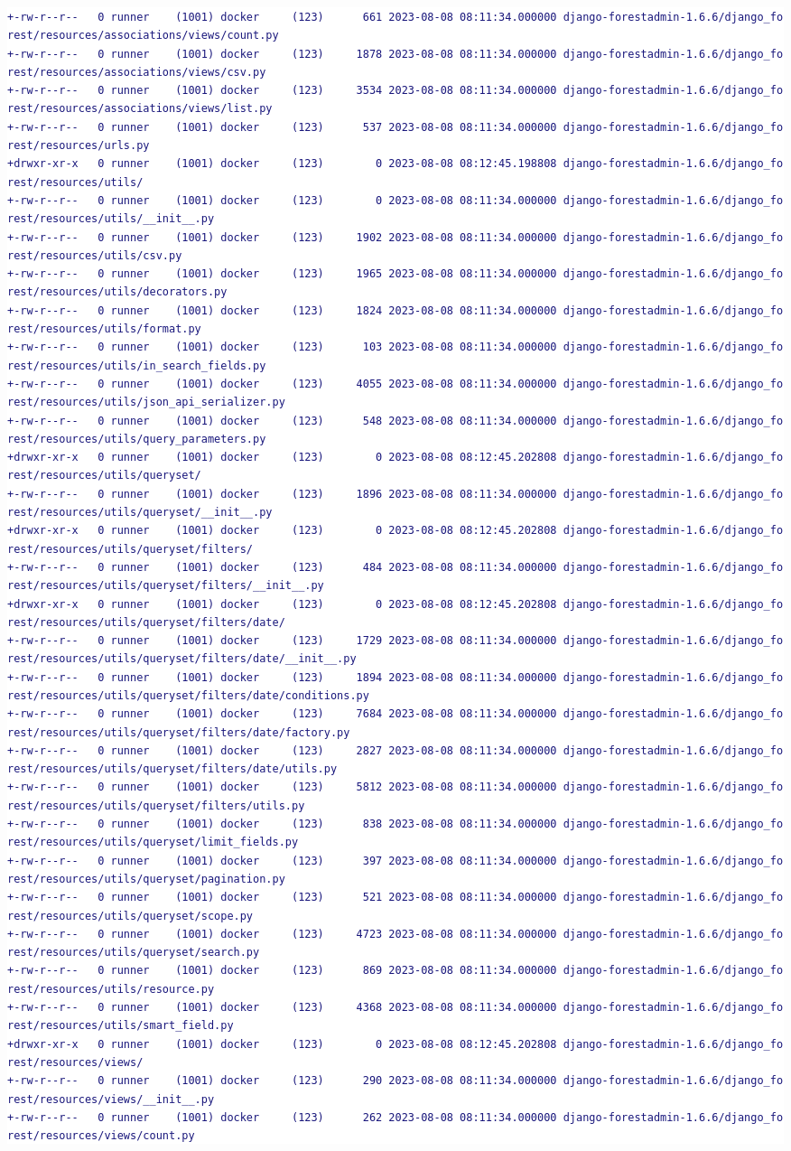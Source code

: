 ```diff
+-rw-r--r--   0 runner    (1001) docker     (123)      661 2023-08-08 08:11:34.000000 django-forestadmin-1.6.6/django_forest/resources/associations/views/count.py
+-rw-r--r--   0 runner    (1001) docker     (123)     1878 2023-08-08 08:11:34.000000 django-forestadmin-1.6.6/django_forest/resources/associations/views/csv.py
+-rw-r--r--   0 runner    (1001) docker     (123)     3534 2023-08-08 08:11:34.000000 django-forestadmin-1.6.6/django_forest/resources/associations/views/list.py
+-rw-r--r--   0 runner    (1001) docker     (123)      537 2023-08-08 08:11:34.000000 django-forestadmin-1.6.6/django_forest/resources/urls.py
+drwxr-xr-x   0 runner    (1001) docker     (123)        0 2023-08-08 08:12:45.198808 django-forestadmin-1.6.6/django_forest/resources/utils/
+-rw-r--r--   0 runner    (1001) docker     (123)        0 2023-08-08 08:11:34.000000 django-forestadmin-1.6.6/django_forest/resources/utils/__init__.py
+-rw-r--r--   0 runner    (1001) docker     (123)     1902 2023-08-08 08:11:34.000000 django-forestadmin-1.6.6/django_forest/resources/utils/csv.py
+-rw-r--r--   0 runner    (1001) docker     (123)     1965 2023-08-08 08:11:34.000000 django-forestadmin-1.6.6/django_forest/resources/utils/decorators.py
+-rw-r--r--   0 runner    (1001) docker     (123)     1824 2023-08-08 08:11:34.000000 django-forestadmin-1.6.6/django_forest/resources/utils/format.py
+-rw-r--r--   0 runner    (1001) docker     (123)      103 2023-08-08 08:11:34.000000 django-forestadmin-1.6.6/django_forest/resources/utils/in_search_fields.py
+-rw-r--r--   0 runner    (1001) docker     (123)     4055 2023-08-08 08:11:34.000000 django-forestadmin-1.6.6/django_forest/resources/utils/json_api_serializer.py
+-rw-r--r--   0 runner    (1001) docker     (123)      548 2023-08-08 08:11:34.000000 django-forestadmin-1.6.6/django_forest/resources/utils/query_parameters.py
+drwxr-xr-x   0 runner    (1001) docker     (123)        0 2023-08-08 08:12:45.202808 django-forestadmin-1.6.6/django_forest/resources/utils/queryset/
+-rw-r--r--   0 runner    (1001) docker     (123)     1896 2023-08-08 08:11:34.000000 django-forestadmin-1.6.6/django_forest/resources/utils/queryset/__init__.py
+drwxr-xr-x   0 runner    (1001) docker     (123)        0 2023-08-08 08:12:45.202808 django-forestadmin-1.6.6/django_forest/resources/utils/queryset/filters/
+-rw-r--r--   0 runner    (1001) docker     (123)      484 2023-08-08 08:11:34.000000 django-forestadmin-1.6.6/django_forest/resources/utils/queryset/filters/__init__.py
+drwxr-xr-x   0 runner    (1001) docker     (123)        0 2023-08-08 08:12:45.202808 django-forestadmin-1.6.6/django_forest/resources/utils/queryset/filters/date/
+-rw-r--r--   0 runner    (1001) docker     (123)     1729 2023-08-08 08:11:34.000000 django-forestadmin-1.6.6/django_forest/resources/utils/queryset/filters/date/__init__.py
+-rw-r--r--   0 runner    (1001) docker     (123)     1894 2023-08-08 08:11:34.000000 django-forestadmin-1.6.6/django_forest/resources/utils/queryset/filters/date/conditions.py
+-rw-r--r--   0 runner    (1001) docker     (123)     7684 2023-08-08 08:11:34.000000 django-forestadmin-1.6.6/django_forest/resources/utils/queryset/filters/date/factory.py
+-rw-r--r--   0 runner    (1001) docker     (123)     2827 2023-08-08 08:11:34.000000 django-forestadmin-1.6.6/django_forest/resources/utils/queryset/filters/date/utils.py
+-rw-r--r--   0 runner    (1001) docker     (123)     5812 2023-08-08 08:11:34.000000 django-forestadmin-1.6.6/django_forest/resources/utils/queryset/filters/utils.py
+-rw-r--r--   0 runner    (1001) docker     (123)      838 2023-08-08 08:11:34.000000 django-forestadmin-1.6.6/django_forest/resources/utils/queryset/limit_fields.py
+-rw-r--r--   0 runner    (1001) docker     (123)      397 2023-08-08 08:11:34.000000 django-forestadmin-1.6.6/django_forest/resources/utils/queryset/pagination.py
+-rw-r--r--   0 runner    (1001) docker     (123)      521 2023-08-08 08:11:34.000000 django-forestadmin-1.6.6/django_forest/resources/utils/queryset/scope.py
+-rw-r--r--   0 runner    (1001) docker     (123)     4723 2023-08-08 08:11:34.000000 django-forestadmin-1.6.6/django_forest/resources/utils/queryset/search.py
+-rw-r--r--   0 runner    (1001) docker     (123)      869 2023-08-08 08:11:34.000000 django-forestadmin-1.6.6/django_forest/resources/utils/resource.py
+-rw-r--r--   0 runner    (1001) docker     (123)     4368 2023-08-08 08:11:34.000000 django-forestadmin-1.6.6/django_forest/resources/utils/smart_field.py
+drwxr-xr-x   0 runner    (1001) docker     (123)        0 2023-08-08 08:12:45.202808 django-forestadmin-1.6.6/django_forest/resources/views/
+-rw-r--r--   0 runner    (1001) docker     (123)      290 2023-08-08 08:11:34.000000 django-forestadmin-1.6.6/django_forest/resources/views/__init__.py
+-rw-r--r--   0 runner    (1001) docker     (123)      262 2023-08-08 08:11:34.000000 django-forestadmin-1.6.6/django_forest/resources/views/count.py
```